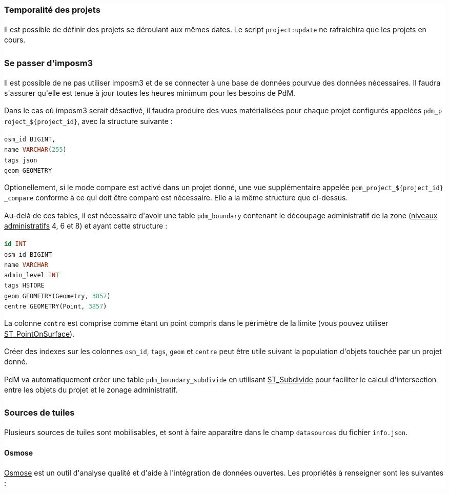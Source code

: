 ### Temporalité des projets

Il est possible de définir des projets se déroulant aux mêmes dates. Le script `project:update` ne rafraichira que les projets en cours.

### Se passer d'imposm3

Il est possible de ne pas utiliser imposm3 et de se connecter à une base de données pourvue des données nécessaires.
Il faudra s'assurer qu'elle est tenue à jour toutes les heures minimum pour les besoins de PdM.

Dans le cas où imposm3 serait désactivé, il faudra produire des vues matérialisées pour chaque projet configurés appelées `pdm_project_${project_id}`, avec la structure suivante :

```sql
osm_id BIGINT,
name VARCHAR(255)
tags json
geom GEOMETRY
```

Optionellement, si le mode compare est activé dans un projet donné, une vue supplémentaire appelée `pdm_project_${project_id}_compare` conforme à ce qui doit être comparé est nécessaire. Elle a la même structure que ci-dessus.

Au-delà de ces tables, il est nécessaire d'avoir une table `pdm_boundary` contenant le découpage administratif de la zone ([niveaux administratifs](https://wiki.openstreetmap.org/wiki/Tag:boundary%3Dadministrative) 4, 6 et 8) et ayant cette structure :

```sql
id INT
osm_id BIGINT
name VARCHAR
admin_level INT
tags HSTORE
geom GEOMETRY(Geometry, 3857)
centre GEOMETRY(Point, 3857)
```
La colonne `centre` est comprise comme étant un point compris dans le périmètre de la limite (vous pouvez utiliser [ST_PointOnSurface](https://postgis.net/docs/ST_PointOnSurface.html)).

Créer des indexes sur les colonnes `osm_id`, `tags`, `geom` et `centre` peut être utile suivant la population d'objets touchée par un projet donné.

PdM va automatiquement créer une table `pdm_boundary_subdivide` en utilisant [ST_Subdivide](https://postgis.net/docs/ST_Subdivide.html) pour faciliter le calcul d'intersection entre les objets du projet et le zonage administratif.

### Sources de tuiles

Plusieurs sources de tuiles sont mobilisables, et sont à faire apparaître dans le champ `datasources` du fichier `info.json`.

#### Osmose

[Osmose](https://wiki.openstreetmap.org/wiki/Osmose) est un outil d'analyse qualité et d'aide à l'intégration de données ouvertes. Les propriétés à renseigner sont les suivantes :
